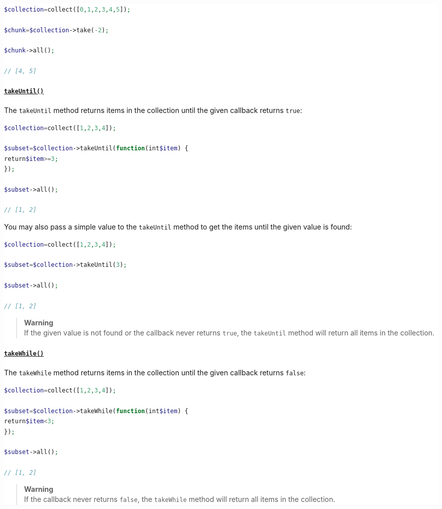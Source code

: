 ```php	
$collection=collect([0,1,2,3,4,5]);
 
$chunk=$collection->take(-2);
 
$chunk->all();
 
// [4, 5]
```
#### [`takeUntil()`](#method-takeuntil)
The `takeUntil` method returns items in the collection until the given callback returns `true`:

```php	
$collection=collect([1,2,3,4]);
 
$subset=$collection->takeUntil(function(int$item) {
return$item>=3;
});
 
$subset->all();
 
// [1, 2]
```
You may also pass a simple value to the `takeUntil` method to get the items until the given value is found:

```php	
$collection=collect([1,2,3,4]);
 
$subset=$collection->takeUntil(3);
 
$subset->all();
 
// [1, 2]
```
> **Warning**  
>  If the given value is not found or the callback never returns `true`, the `takeUntil` method will return all items in the collection.

#### [`takeWhile()`](#method-takewhile)
The `takeWhile` method returns items in the collection until the given callback returns `false`:

```php	
$collection=collect([1,2,3,4]);
 
$subset=$collection->takeWhile(function(int$item) {
return$item<3;
});
 
$subset->all();
 
// [1, 2]
```
> **Warning**  
>  If the callback never returns `false`, the `takeWhile` method will return all items in the collection.

